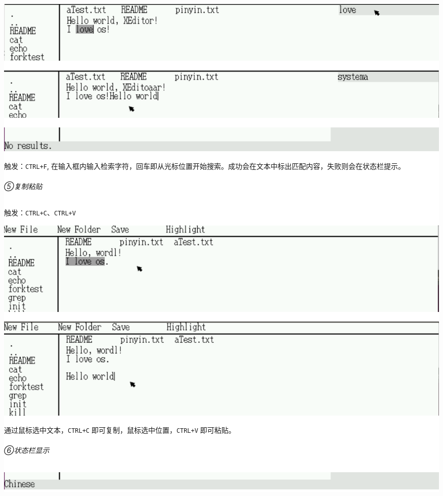 ![image-20210110113527673](检索成功.png)

![image-20210110113915289](检索失败1.png)

![image-20210110114002058](检索失败2.png)

触发：`CTRL+F`, 在输入框内输入检索字符，回车即从光标位置开始搜索。成功会在文本中标出匹配内容，失败则会在状态栏提示。

###### ⑤复制粘贴

触发：`CTRL+C`、`CTRL+V`

![image-20210110114213504](复制.png)

![image-20210110114240319](粘贴.png)

通过鼠标选中文本，`CTRL+C` 即可复制，鼠标选中位置，`CTRL+V` 即可粘贴。

###### ⑥状态栏显示

![image-20210110114430601](状态栏.png)

